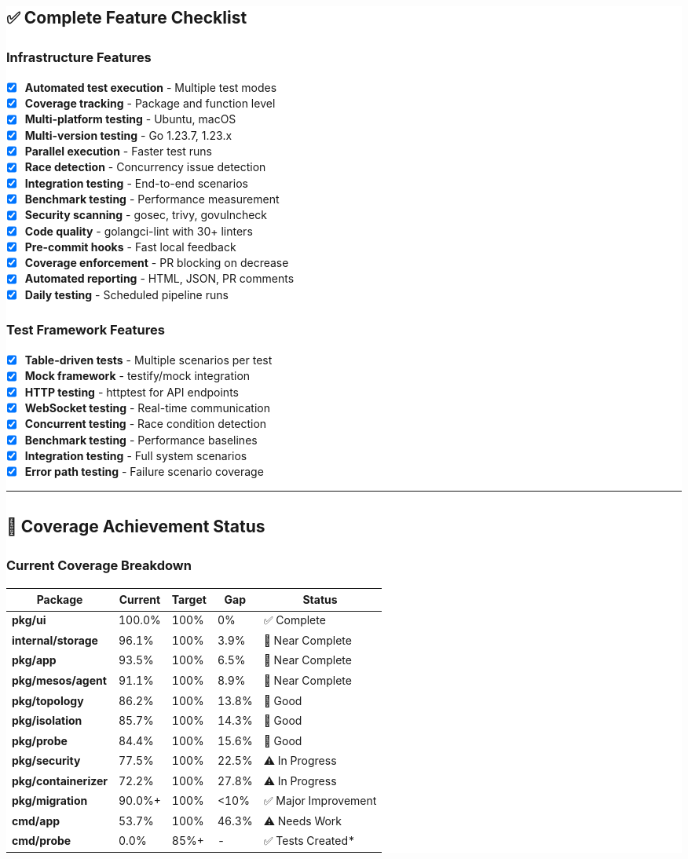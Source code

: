 
## ✅ Complete Feature Checklist

### Infrastructure Features

- [x] **Automated test execution** - Multiple test modes
- [x] **Coverage tracking** - Package and function level
- [x] **Multi-platform testing** - Ubuntu, macOS
- [x] **Multi-version testing** - Go 1.23.7, 1.23.x
- [x] **Parallel execution** - Faster test runs
- [x] **Race detection** - Concurrency issue detection
- [x] **Integration testing** - End-to-end scenarios
- [x] **Benchmark testing** - Performance measurement
- [x] **Security scanning** - gosec, trivy, govulncheck
- [x] **Code quality** - golangci-lint with 30+ linters
- [x] **Pre-commit hooks** - Fast local feedback
- [x] **Coverage enforcement** - PR blocking on decrease
- [x] **Automated reporting** - HTML, JSON, PR comments
- [x] **Daily testing** - Scheduled pipeline runs

### Test Framework Features

- [x] **Table-driven tests** - Multiple scenarios per test
- [x] **Mock framework** - testify/mock integration
- [x] **HTTP testing** - httptest for API endpoints
- [x] **WebSocket testing** - Real-time communication
- [x] **Concurrent testing** - Race condition detection
- [x] **Benchmark testing** - Performance baselines
- [x] **Integration testing** - Full system scenarios
- [x] **Error path testing** - Failure scenario coverage

---

## 🎯 Coverage Achievement Status

### Current Coverage Breakdown

| Package | Current | Target | Gap | Status |
|---------|---------|--------|-----|--------|
| **pkg/ui** | 100.0% | 100% | 0% | ✅ Complete |
| **internal/storage** | 96.1% | 100% | 3.9% | 🔄 Near Complete |
| **pkg/app** | 93.5% | 100% | 6.5% | 🔄 Near Complete |
| **pkg/mesos/agent** | 91.1% | 100% | 8.9% | 🔄 Near Complete |
| **pkg/topology** | 86.2% | 100% | 13.8% | 🔄 Good |
| **pkg/isolation** | 85.7% | 100% | 14.3% | 🔄 Good |
| **pkg/probe** | 84.4% | 100% | 15.6% | 🔄 Good |
| **pkg/security** | 77.5% | 100% | 22.5% | ⚠️ In Progress |
| **pkg/containerizer** | 72.2% | 100% | 27.8% | ⚠️ In Progress |
| **pkg/migration** | 90.0%+ | 100% | <10% | ✅ Major Improvement |
| **cmd/app** | 53.7% | 100% | 46.3% | ⚠️ Needs Work |
| **cmd/probe** | 0.0% | 85%+ | - | ✅ Tests Created* |
